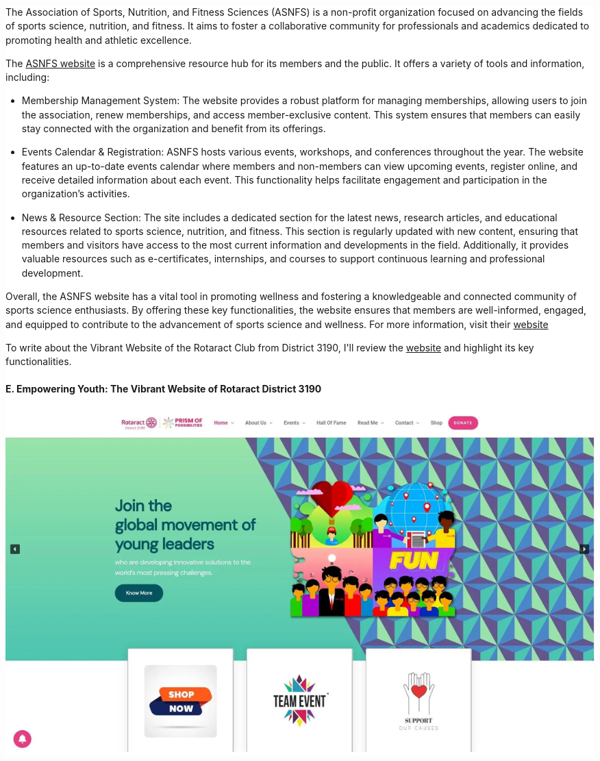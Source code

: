 The Association of Sports, Nutrition, and Fitness Sciences (ASNFS) is a non-profit organization focused on advancing the fields of sports science, nutrition, and fitness. It aims to foster a collaborative community for professionals and academics dedicated to promoting health and athletic excellence.

The [ASNFS website](https://asnfs.org/) is a comprehensive resource hub for its members and the public. It offers a variety of tools and information, including:

- Membership Management System: 
The website provides a robust platform for managing memberships, allowing users to join the association, renew memberships, and access member-exclusive content. This system ensures that members can easily stay connected with the organization and benefit from its offerings.

- Events Calendar & Registration: 
ASNFS hosts various events, workshops, and conferences throughout the year. The website features an up-to-date events calendar where members and non-members can view upcoming events, register online, and receive detailed information about each event. This functionality helps facilitate engagement and participation in the organization’s activities.

- News & Resource Section: 
The site includes a dedicated section for the latest news, research articles, and educational resources related to sports science, nutrition, and fitness. This section is regularly updated with new content, ensuring that members and visitors have access to the most current information and developments in the field. Additionally, it provides valuable resources such as e-certificates, internships, and courses to support continuous learning and professional development. 

Overall, the ASNFS website has a vital tool in promoting wellness and fostering a knowledgeable and connected community of sports science enthusiasts. By offering these key functionalities, the website ensures that members are well-informed, engaged, and equipped to contribute to the advancement of sports science and wellness. For more information, visit their [website](https://asnfs.org/)

To write about the Vibrant Website of the Rotaract Club from District 3190, I'll review the [website](https://rotaractdistrict3190.org/) and highlight its key functionalities. 


#### E. Empowering Youth: The Vibrant Website of Rotaract District 3190

<img src="/assets/img/blog/blog_assets/rid3190.webp" alt="youth community website development" class="appear">
